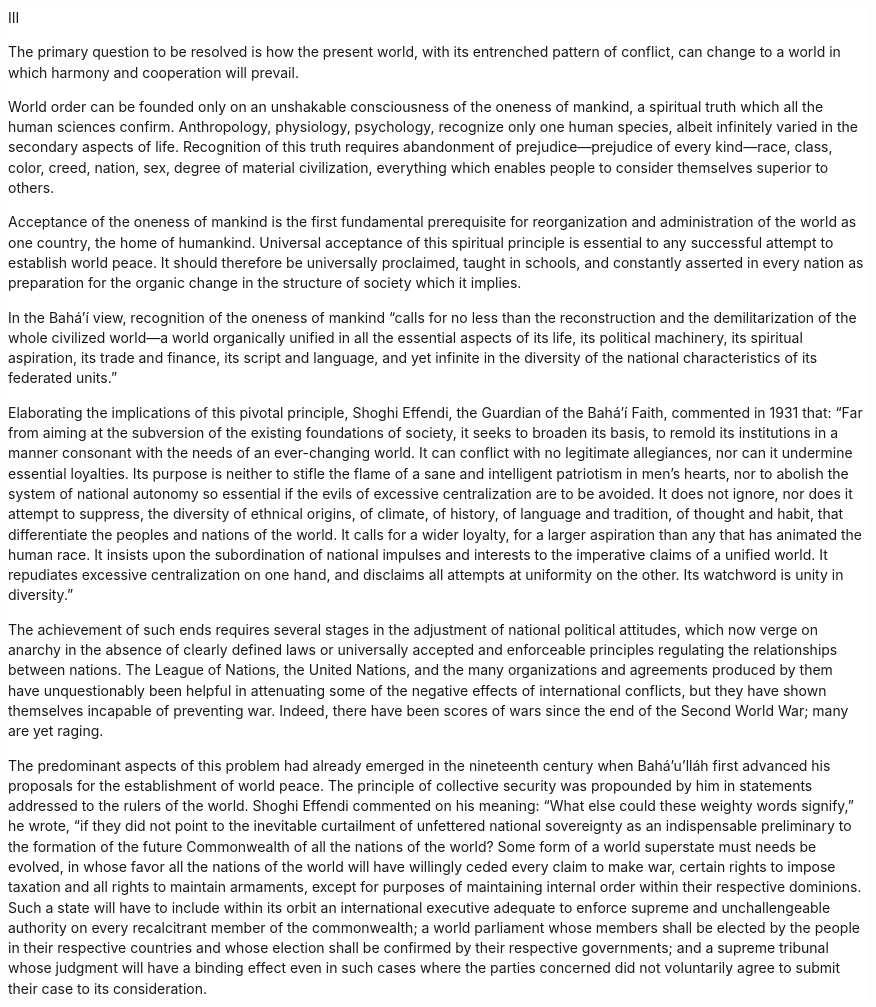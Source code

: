 III

The primary question to be resolved is how the present world, with its entrenched pattern of conflict, can change to a world in which harmony and cooperation will prevail.

World order can be founded only on an unshakable consciousness of the oneness of mankind, a spiritual truth which all the human sciences confirm. Anthropology, physiology, psychology, recognize only one human species, albeit infinitely varied in the secondary aspects of life. Recognition of this truth requires abandonment of prejudice—prejudice of every kind—race, class, color, creed, nation, sex, degree of material civilization, everything which enables people to consider themselves superior to others.

Acceptance of the oneness of mankind is the first fundamental prerequisite for reorganization and administration of the world as one country, the home of humankind. Universal acceptance of this spiritual principle is essential to any successful attempt to establish world peace. It should therefore be universally proclaimed, taught in schools, and constantly asserted in every nation as preparation for the organic change in the structure of society which it implies.

In the Bahá’í view, recognition of the oneness of mankind “calls for no less than the reconstruction and the demilitarization of the whole civilized world—a world organically unified in all the essential aspects of its life, its political machinery, its spiritual aspiration, its trade and finance, its script and language, and yet infinite in the diversity of the national characteristics of its federated units.”

Elaborating the implications of this pivotal principle, Shoghi Effendi, the Guardian of the Bahá’í Faith, commented in 1931 that: “Far from aiming at the subversion of the existing foundations of society, it seeks to broaden its basis, to remold its institutions in a manner consonant with the needs of an ever-changing world. It can conflict with no legitimate allegiances, nor can it undermine essential loyalties. Its purpose is neither to stifle the flame of a sane and intelligent patriotism in men’s hearts, nor to abolish the system of national autonomy so essential if the evils of excessive centralization are to be avoided. It does not ignore, nor does it attempt to suppress, the diversity of ethnical origins, of climate, of history, of language and tradition, of thought and habit, that differentiate the peoples and nations of the world. It calls for a wider loyalty, for a larger aspiration than any that has animated the human race. It insists upon the subordination of national impulses and interests to the imperative claims of a unified world. It repudiates excessive centralization on one hand, and disclaims all attempts at uniformity on the other. Its watchword is unity in diversity.”

The achievement of such ends requires several stages in the adjustment of national political attitudes, which now verge on anarchy in the absence of clearly defined laws or universally accepted and enforceable principles regulating the relationships between nations. The League of Nations, the United Nations, and the many organizations and agreements produced by them have unquestionably been helpful in attenuating some of the negative effects of international conflicts, but they have shown themselves incapable of preventing war. Indeed, there have been scores of wars since the end of the Second World War; many are yet raging.

The predominant aspects of this problem had already emerged in the nineteenth century when Bahá’u’lláh first advanced his proposals for the establishment of world peace. The principle of collective security was propounded by him in statements addressed to the rulers of the world. Shoghi Effendi commented on his meaning: “What else could these weighty words signify,” he wrote, “if they did not point to the inevitable curtailment of unfettered national sovereignty as an indispensable preliminary to the formation of the future Commonwealth of all the nations of the world? Some form of a world superstate must needs be evolved, in whose favor all the nations of the world will have willingly ceded every claim to make war, certain rights to impose taxation and all rights to maintain armaments, except for purposes of maintaining internal order within their respective dominions. Such a state will have to include within its orbit an international executive adequate to enforce supreme and unchallengeable authority on every recalcitrant member of the commonwealth; a world parliament whose members shall be elected by the people in their respective countries and whose election shall be confirmed by their respective governments; and a supreme tribunal whose judgment will have a binding effect even in such cases where the parties concerned did not voluntarily agree to submit their case to its consideration.
